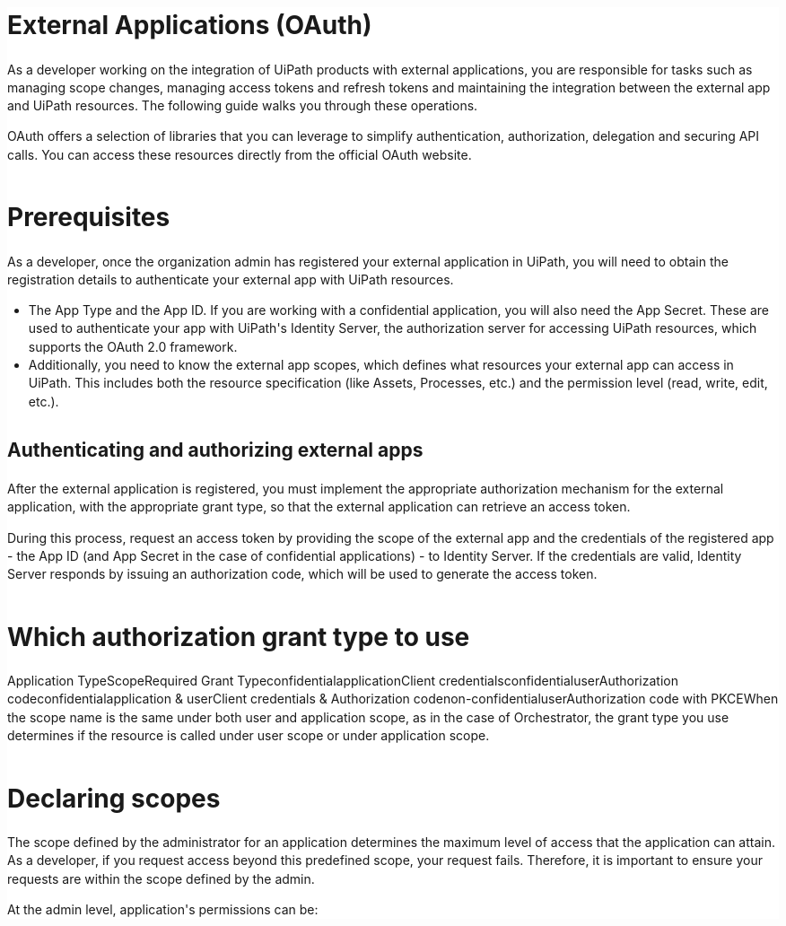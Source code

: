 ﻿# External Applications (OAuth)

As a developer working on the integration of UiPath products with external applications, you are responsible for tasks such as managing scope changes, managing access tokens and refresh tokens and maintaining the integration between the external app and UiPath resources. The following guide walks you through these operations.

OAuth offers a selection of libraries that you can leverage to simplify authentication, authorization, delegation and securing API calls. You can access these resources directly from the official OAuth website.

# Prerequisites

As a developer, once the organization admin has registered your external application in UiPath, you will need to obtain the registration details to authenticate your external app with UiPath resources.

* The App Type and the App ID. If you are working with a confidential application, you will also need the App Secret. These are used to authenticate your app with UiPath's Identity Server, the authorization server for accessing UiPath resources, which supports the OAuth 2.0 framework.
* Additionally, you need to know the external app scopes, which defines what resources your external app can access in UiPath. This includes both the resource specification (like Assets, Processes, etc.) and the permission level (read, write, edit, etc.).

## Authenticating and authorizing external apps

After the external application is registered, you must implement the appropriate authorization mechanism for the external application, with the appropriate grant type, so that the external application can retrieve an access token.

During this process, request an access token by providing the scope of the external app and the credentials of the registered app - the App ID (and App Secret in the case of confidential applications) - to Identity Server. If the credentials are valid, Identity Server responds by issuing an authorization code, which will be used to generate the access token.

# Which authorization grant type to use

Application TypeScopeRequired Grant TypeconfidentialapplicationClient credentialsconfidentialuserAuthorization codeconfidentialapplication & userClient credentials & Authorization codenon-confidentialuserAuthorization code with PKCEWhen the scope name is the same under both user and application scope, as in the case of Orchestrator, the grant type you use determines if the resource is called under user scope or under application scope.

# Declaring scopes

The scope defined by the administrator for an application determines the maximum level of access that the application can attain. As a developer, if you request access beyond this predefined scope, your request fails. Therefore, it is important to ensure your requests are within the scope defined by the admin.

At the admin level, application's permissions can be:
